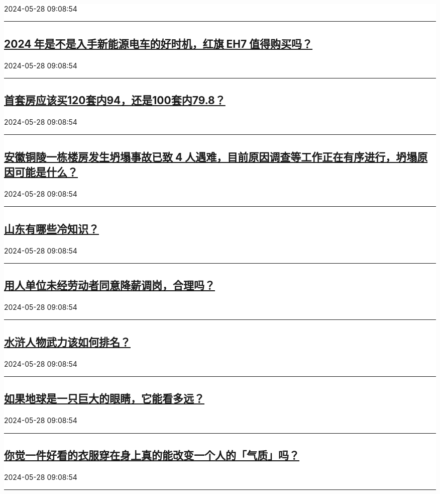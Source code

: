 2024-05-28 09:08:54

---
## [2024 年是不是入手新能源电车的好时机，红旗 EH7 值得购买吗？](https://www.zhihu.com/question/657421018)

2024-05-28 09:08:54

---
## [首套房应该买120套内94，还是100套内79.8？](https://www.zhihu.com/question/654775394)

2024-05-28 09:08:54

---
## [安徽铜陵一栋楼房发生坍塌事故已致 4 人遇难，目前原因调查等工作正在有序进行，坍塌原因可能是什么？](https://www.zhihu.com/question/657335686)

2024-05-28 09:08:54

---
## [山东有哪些冷知识？](https://www.zhihu.com/question/653228670)

2024-05-28 09:08:54

---
## [用人单位未经劳动者同意降薪调岗，合理吗？](https://www.zhihu.com/question/655920867)

2024-05-28 09:08:54

---
## [水浒人物武力该如何排名？](https://www.zhihu.com/question/21441647)

2024-05-28 09:08:54

---
## [如果地球是一只巨大的眼睛，它能看多远？](https://www.zhihu.com/question/655343496)

2024-05-28 09:08:54

---
## [你觉一件好看的衣服穿在身上真的能改变一个人的「气质」吗？](https://www.zhihu.com/question/655427631)

2024-05-28 09:08:54

---
